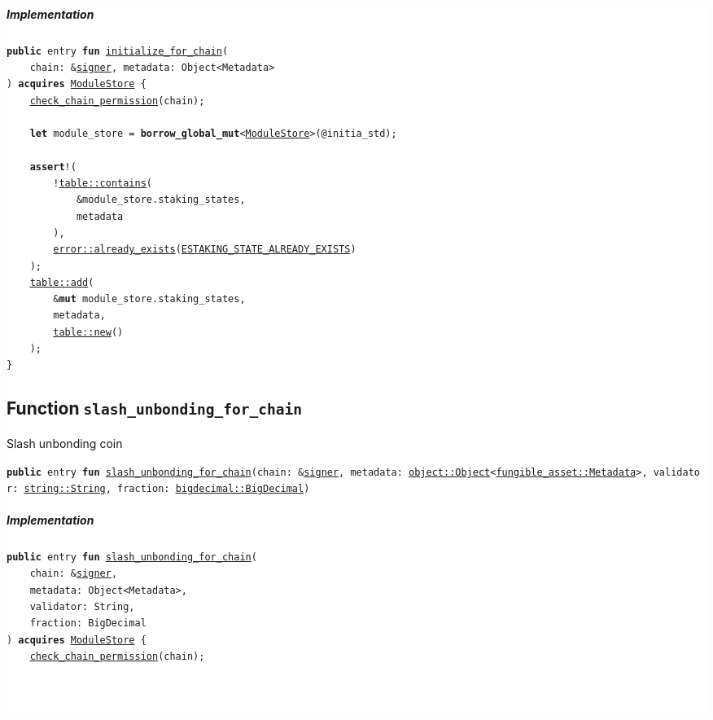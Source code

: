 

##### Implementation


<pre><code><b>public</b> entry <b>fun</b> <a href="staking.md#0x1_staking_initialize_for_chain">initialize_for_chain</a>(
    chain: &<a href="../../move_nursery/../move_stdlib/doc/signer.md#0x1_signer">signer</a>, metadata: Object&lt;Metadata&gt;
) <b>acquires</b> <a href="staking.md#0x1_staking_ModuleStore">ModuleStore</a> {
    <a href="staking.md#0x1_staking_check_chain_permission">check_chain_permission</a>(chain);

    <b>let</b> module_store = <b>borrow_global_mut</b>&lt;<a href="staking.md#0x1_staking_ModuleStore">ModuleStore</a>&gt;(@initia_std);

    <b>assert</b>!(
        !<a href="table.md#0x1_table_contains">table::contains</a>(
            &module_store.staking_states,
            metadata
        ),
        <a href="../../move_nursery/../move_stdlib/doc/error.md#0x1_error_already_exists">error::already_exists</a>(<a href="staking.md#0x1_staking_ESTAKING_STATE_ALREADY_EXISTS">ESTAKING_STATE_ALREADY_EXISTS</a>)
    );
    <a href="table.md#0x1_table_add">table::add</a>(
        &<b>mut</b> module_store.staking_states,
        metadata,
        <a href="table.md#0x1_table_new">table::new</a>()
    );
}
</code></pre>



<a id="0x1_staking_slash_unbonding_for_chain"></a>

## Function `slash_unbonding_for_chain`

Slash unbonding coin


<pre><code><b>public</b> entry <b>fun</b> <a href="staking.md#0x1_staking_slash_unbonding_for_chain">slash_unbonding_for_chain</a>(chain: &<a href="../../move_nursery/../move_stdlib/doc/signer.md#0x1_signer">signer</a>, metadata: <a href="object.md#0x1_object_Object">object::Object</a>&lt;<a href="fungible_asset.md#0x1_fungible_asset_Metadata">fungible_asset::Metadata</a>&gt;, validator: <a href="../../move_nursery/../move_stdlib/doc/string.md#0x1_string_String">string::String</a>, fraction: <a href="bigdecimal.md#0x1_bigdecimal_BigDecimal">bigdecimal::BigDecimal</a>)
</code></pre>



##### Implementation


<pre><code><b>public</b> entry <b>fun</b> <a href="staking.md#0x1_staking_slash_unbonding_for_chain">slash_unbonding_for_chain</a>(
    chain: &<a href="../../move_nursery/../move_stdlib/doc/signer.md#0x1_signer">signer</a>,
    metadata: Object&lt;Metadata&gt;,
    validator: String,
    fraction: BigDecimal
) <b>acquires</b> <a href="staking.md#0x1_staking_ModuleStore">ModuleStore</a> {
    <a href="staking.md#0x1_staking_check_chain_permission">check_chain_permission</a>(chain);

